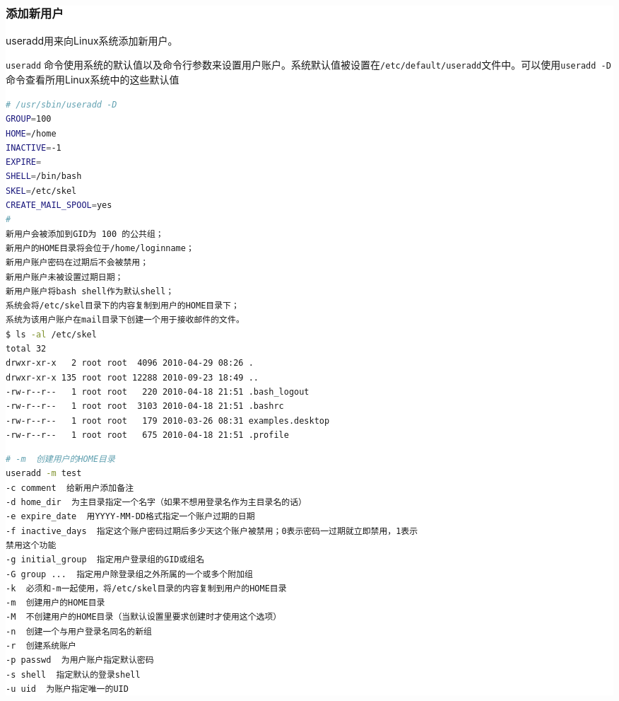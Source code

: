 ### 添加新用户

useradd用来向Linux系统添加新用户。

`useradd` 命令使用系统的默认值以及命令行参数来设置用户账户。系统默认值被设置在`/etc/default/useradd`文件中。可以使用`useradd -D`命令查看所用Linux系统中的这些默认值

```bash
# /usr/sbin/useradd -D 
GROUP=100 
HOME=/home 
INACTIVE=-1 
EXPIRE= 
SHELL=/bin/bash 
SKEL=/etc/skel 
CREATE_MAIL_SPOOL=yes 
# 
新用户会被添加到GID为 100 的公共组；
新用户的HOME目录将会位于/home/loginname；
新用户账户密码在过期后不会被禁用；
新用户账户未被设置过期日期；
新用户账户将bash shell作为默认shell；
系统会将/etc/skel目录下的内容复制到用户的HOME目录下；
系统为该用户账户在mail目录下创建一个用于接收邮件的文件。
$ ls -al /etc/skel
total 32 
drwxr-xr-x   2 root root  4096 2010-04-29 08:26 . 
drwxr-xr-x 135 root root 12288 2010-09-23 18:49 .. 
-rw-r--r--   1 root root   220 2010-04-18 21:51 .bash_logout 
-rw-r--r--   1 root root  3103 2010-04-18 21:51 .bashrc 
-rw-r--r--   1 root root   179 2010-03-26 08:31 examples.desktop 
-rw-r--r--   1 root root   675 2010-04-18 21:51 .profile 

```

```bash
# -m  创建用户的HOME目录
useradd -m test
-c comment  给新用户添加备注 
-d home_dir  为主目录指定一个名字（如果不想用登录名作为主目录名的话） 
-e expire_date  用YYYY-MM-DD格式指定一个账户过期的日期 
-f inactive_days  指定这个账户密码过期后多少天这个账户被禁用；0表示密码一过期就立即禁用，1表示
禁用这个功能 
-g initial_group  指定用户登录组的GID或组名 
-G group ...  指定用户除登录组之外所属的一个或多个附加组 
-k  必须和-m一起使用，将/etc/skel目录的内容复制到用户的HOME目录 
-m  创建用户的HOME目录 
-M  不创建用户的HOME目录（当默认设置里要求创建时才使用这个选项） 
-n  创建一个与用户登录名同名的新组 
-r  创建系统账户 
-p passwd  为用户账户指定默认密码 
-s shell  指定默认的登录shell 
-u uid  为账户指定唯一的UID 
```
